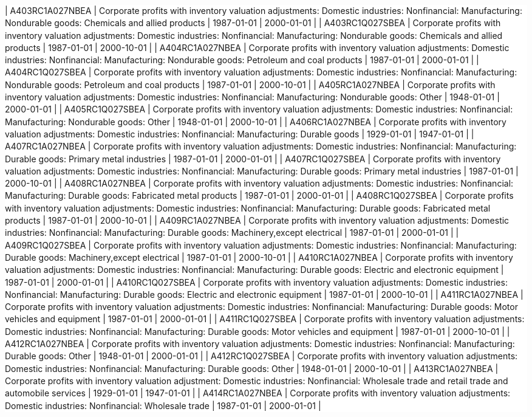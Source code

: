 | A403RC1A027NBEA | Corporate profits with inventory valuation adjustments: Domestic industries: Nonfinancial: Manufacturing: Nondurable goods: Chemicals and allied products                                                                 | 1987-01-01          | 2000-01-01        |
| A403RC1Q027SBEA | Corporate profits with inventory valuation adjustments: Domestic industries: Nonfinancial: Manufacturing: Nondurable goods: Chemicals and allied products                                                                 | 1987-01-01          | 2000-10-01        |
| A404RC1A027NBEA | Corporate profits with inventory valuation adjustments: Domestic industries: Nonfinancial: Manufacturing: Nondurable goods: Petroleum and coal products                                                                   | 1987-01-01          | 2000-01-01        |
| A404RC1Q027SBEA | Corporate profits with inventory valuation adjustments: Domestic industries: Nonfinancial: Manufacturing: Nondurable goods: Petroleum and coal products                                                                   | 1987-01-01          | 2000-10-01        |
| A405RC1A027NBEA | Corporate profits with inventory valuation adjustments: Domestic industries: Nonfinancial: Manufacturing: Nondurable goods: Other                                                                                         | 1948-01-01          | 2000-01-01        |
| A405RC1Q027SBEA | Corporate profits with inventory valuation adjustments: Domestic industries: Nonfinancial: Manufacturing: Nondurable goods: Other                                                                                         | 1948-01-01          | 2000-10-01        |
| A406RC1A027NBEA | Corporate profits with inventory valuation adjustments: Domestic industries: Nonfinancial: Manufacturing: Durable goods                                                                                                   | 1929-01-01          | 1947-01-01        |
| A407RC1A027NBEA | Corporate profits with inventory valuation adjustments: Domestic industries: Nonfinancial: Manufacturing: Durable goods: Primary metal industries                                                                         | 1987-01-01          | 2000-01-01        |
| A407RC1Q027SBEA | Corporate profits with inventory valuation adjustments: Domestic industries: Nonfinancial: Manufacturing: Durable goods: Primary metal industries                                                                         | 1987-01-01          | 2000-10-01        |
| A408RC1A027NBEA | Corporate profits with inventory valuation adjustments: Domestic industries: Nonfinancial: Manufacturing: Durable goods: Fabricated metal products                                                                        | 1987-01-01          | 2000-01-01        |
| A408RC1Q027SBEA | Corporate profits with inventory valuation adjustments: Domestic industries: Nonfinancial: Manufacturing: Durable goods: Fabricated metal products                                                                        | 1987-01-01          | 2000-10-01        |
| A409RC1A027NBEA | Corporate profits with inventory valuation adjustments: Domestic industries: Nonfinancial: Manufacturing: Durable goods: Machinery,except electrical                                                                      | 1987-01-01          | 2000-01-01        |
| A409RC1Q027SBEA | Corporate profits with inventory valuation adjustments: Domestic industries: Nonfinancial: Manufacturing: Durable goods: Machinery,except electrical                                                                      | 1987-01-01          | 2000-10-01        |
| A410RC1A027NBEA | Corporate profits with inventory valuation adjustments: Domestic industries: Nonfinancial: Manufacturing: Durable goods: Electric and electronic equipment                                                                | 1987-01-01          | 2000-01-01        |
| A410RC1Q027SBEA | Corporate profits with inventory valuation adjustments: Domestic industries: Nonfinancial: Manufacturing: Durable goods: Electric and electronic equipment                                                                | 1987-01-01          | 2000-10-01        |
| A411RC1A027NBEA | Corporate profits with inventory valuation adjustments: Domestic industries: Nonfinancial: Manufacturing: Durable goods: Motor vehicles and equipment                                                                     | 1987-01-01          | 2000-01-01        |
| A411RC1Q027SBEA | Corporate profits with inventory valuation adjustments: Domestic industries: Nonfinancial: Manufacturing: Durable goods: Motor vehicles and equipment                                                                     | 1987-01-01          | 2000-10-01        |
| A412RC1A027NBEA | Corporate profits with inventory valuation adjustments: Domestic industries: Nonfinancial: Manufacturing: Durable goods: Other                                                                                            | 1948-01-01          | 2000-01-01        |
| A412RC1Q027SBEA | Corporate profits with inventory valuation adjustments: Domestic industries: Nonfinancial: Manufacturing: Durable goods: Other                                                                                            | 1948-01-01          | 2000-10-01        |
| A413RC1A027NBEA | Corporate profits with inventory valuation adjustment: Domestic industries: Nonfinancial: Wholesale trade and retail trade and automobile services                                                                        | 1929-01-01          | 1947-01-01        |
| A414RC1A027NBEA | Corporate profits with inventory valuation adjustments: Domestic industries: Nonfinancial: Wholesale trade                                                                                                                | 1987-01-01          | 2000-01-01        |